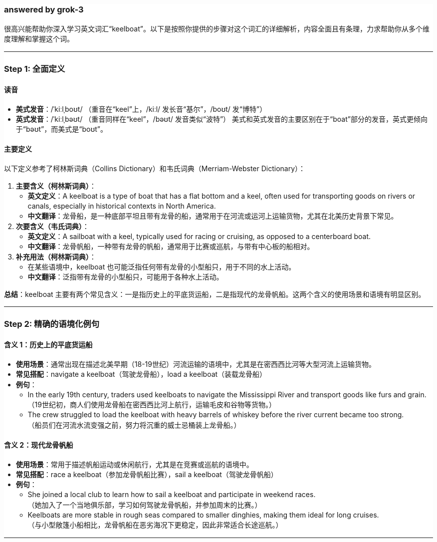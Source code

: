 ### answered by grok-3
很高兴能帮助你深入学习英文词汇“keelboat”。以下是按照你提供的步骤对这个词汇的详细解析，内容全面且有条理，力求帮助你从多个维度理解和掌握这个词。

---

### Step 1: 全面定义
#### 读音
- **美式发音**：/ˈkiːlˌboʊt/ （重音在“keel”上，/kiːl/ 发长音“基尔”，/boʊt/ 发“博特”）
- **英式发音**：/ˈkiːlˌbəʊt/ （重音同样在“keel”，/bəʊt/ 发音类似“波特”）
美式和英式发音的主要区别在于“boat”部分的发音，英式更倾向于“bəʊt”，而美式是“boʊt”。

#### 主要定义
以下定义参考了柯林斯词典（Collins Dictionary）和韦氏词典（Merriam-Webster Dictionary）：
1. **主要含义（柯林斯词典）**：
   - **英文定义**：A keelboat is a type of boat that has a flat bottom and a keel, often used for transporting goods on rivers or canals, especially in historical contexts in North America.
   - **中文翻译**：龙骨船，是一种底部平坦且带有龙骨的船，通常用于在河流或运河上运输货物，尤其在北美历史背景下常见。
2. **次要含义（韦氏词典）**：
   - **英文定义**：A sailboat with a keel, typically used for racing or cruising, as opposed to a centerboard boat.
   - **中文翻译**：龙骨帆船，一种带有龙骨的帆船，通常用于比赛或巡航，与带有中心板的船相对。
3. **补充用法（柯林斯词典）**：
   - 在某些语境中，keelboat 也可能泛指任何带有龙骨的小型船只，用于不同的水上活动。
   - **中文翻译**：泛指带有龙骨的小型船只，可能用于各种水上活动。

**总结**：keelboat 主要有两个常见含义：一是指历史上的平底货运船，二是指现代的龙骨帆船。这两个含义的使用场景和语境有明显区别。

---

### Step 2: 精确的语境化例句
#### 含义 1：历史上的平底货运船
- **使用场景**：通常出现在描述北美早期（18-19世纪）河流运输的语境中，尤其是在密西西比河等大型河流上运输货物。
- **常见搭配**：navigate a keelboat（驾驶龙骨船），load a keelboat（装载龙骨船）
- **例句**：
  - In the early 19th century, traders used keelboats to navigate the Mississippi River and transport goods like furs and grain.  
    （19世纪初，商人们使用龙骨船在密西西比河上航行，运输毛皮和谷物等货物。）
  - The crew struggled to load the keelboat with heavy barrels of whiskey before the river current became too strong.  
    （船员们在河流水流变强之前，努力将沉重的威士忌桶装上龙骨船。）

#### 含义 2：现代龙骨帆船
- **使用场景**：常用于描述帆船运动或休闲航行，尤其是在竞赛或巡航的语境中。
- **常见搭配**：race a keelboat（参加龙骨帆船比赛），sail a keelboat（驾驶龙骨帆船）
- **例句**：
  - She joined a local club to learn how to sail a keelboat and participate in weekend races.  
    （她加入了一个当地俱乐部，学习如何驾驶龙骨帆船，并参加周末的比赛。）
  - Keelboats are more stable in rough seas compared to smaller dinghies, making them ideal for long cruises.  
    （与小型敞篷小船相比，龙骨帆船在恶劣海况下更稳定，因此非常适合长途巡航。）

---